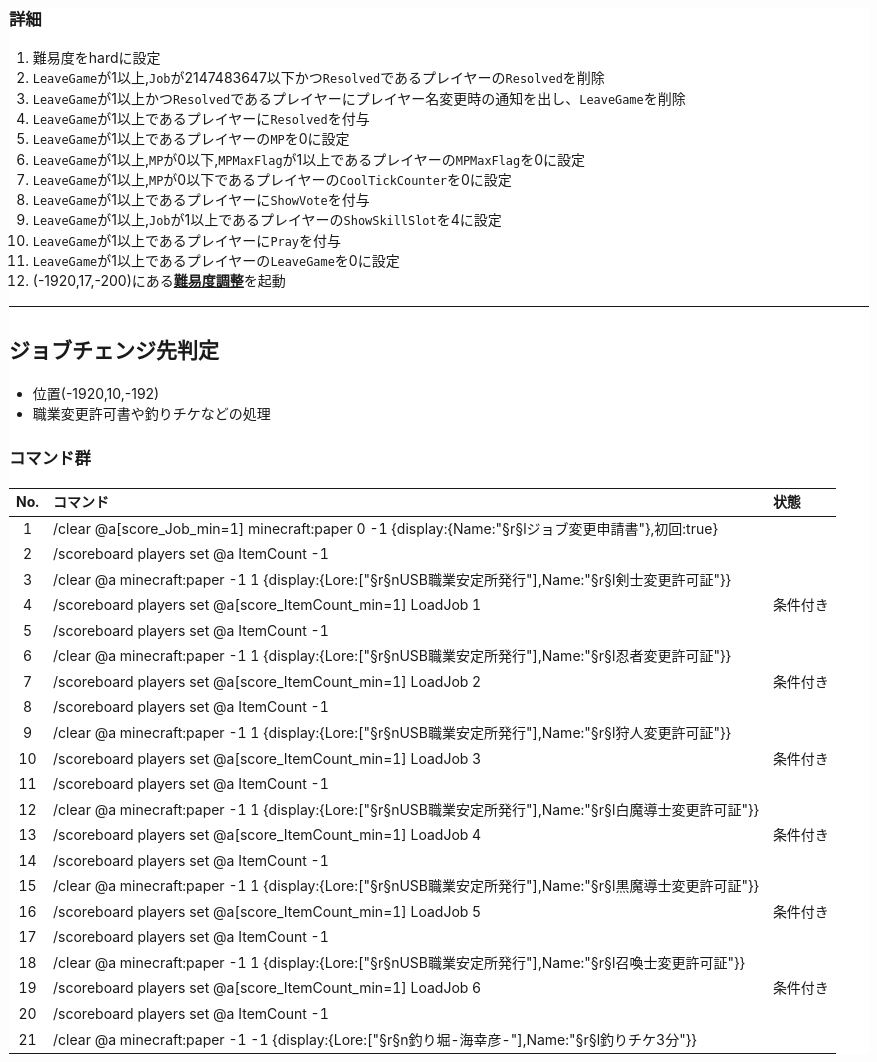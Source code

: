 ### 詳細

1. 難易度をhardに設定
2. `LeaveGame`が1以上,`Job`が2147483647以下かつ`Resolved`であるプレイヤーの`Resolved`を削除
3. `LeaveGame`が1以上かつ`Resolved`であるプレイヤーにプレイヤー名変更時の通知を出し、`LeaveGame`を削除
4. `LeaveGame`が1以上であるプレイヤーに`Resolved`を付与
5. `LeaveGame`が1以上であるプレイヤーの`MP`を0に設定
6. `LeaveGame`が1以上,`MP`が0以下,`MPMaxFlag`が1以上であるプレイヤーの`MPMaxFlag`を0に設定
7. `LeaveGame`が1以上,`MP`が0以下であるプレイヤーの`CoolTickCounter`を0に設定
8. `LeaveGame`が1以上であるプレイヤーに`ShowVote`を付与
9. `LeaveGame`が1以上,`Job`が1以上であるプレイヤーの`ShowSkillSlot`を4に設定
10. `LeaveGame`が1以上であるプレイヤーに`Pray`を付与
11. `LeaveGame`が1以上であるプレイヤーの`LeaveGame`を0に設定
12. (-1920,17,-200)にある[**難易度調整**](#難易度調整)を起動

---

## ジョブチェンジ先判定

- 位置(-1920,10,-192)
- 職業変更許可書や釣りチケなどの処理

### コマンド群

|No.|コマンド|状態|
|:-:|:-|:-|
|1|/clear @a[score_Job_min=1] minecraft:paper 0 -1 {display:{Name:"§r§lジョブ変更申請書"},初回:true}|
|2|/scoreboard players set @a ItemCount -1|
|3|/clear @a minecraft:paper -1 1 {display:{Lore:["§r§nUSB職業安定所発行"],Name:"§r§l剣士変更許可証"}}|
|4|/scoreboard players set @a[score_ItemCount_min=1] LoadJob 1|条件付き|
|5|/scoreboard players set @a ItemCount -1|
|6|/clear @a minecraft:paper -1 1 {display:{Lore:["§r§nUSB職業安定所発行"],Name:"§r§l忍者変更許可証"}}|
|7|/scoreboard players set @a[score_ItemCount_min=1] LoadJob 2|条件付き|
|8|/scoreboard players set @a ItemCount -1|
|9|/clear @a minecraft:paper -1 1 {display:{Lore:["§r§nUSB職業安定所発行"],Name:"§r§l狩人変更許可証"}}|
|10|/scoreboard players set @a[score_ItemCount_min=1] LoadJob 3|条件付き|
|11|/scoreboard players set @a ItemCount -1|
|12|/clear @a minecraft:paper -1 1 {display:{Lore:["§r§nUSB職業安定所発行"],Name:"§r§l白魔導士変更許可証"}}|
|13|/scoreboard players set @a[score_ItemCount_min=1] LoadJob 4|条件付き|
|14|/scoreboard players set @a ItemCount -1|
|15|/clear @a minecraft:paper -1 1 {display:{Lore:["§r§nUSB職業安定所発行"],Name:"§r§l黒魔導士変更許可証"}}|
|16|/scoreboard players set @a[score_ItemCount_min=1] LoadJob 5|条件付き|
|17|/scoreboard players set @a ItemCount -1|
|18|/clear @a minecraft:paper -1 1 {display:{Lore:["§r§nUSB職業安定所発行"],Name:"§r§l召喚士変更許可証"}}|
|19|/scoreboard players set @a[score_ItemCount_min=1] LoadJob 6|条件付き|
|20|/scoreboard players set @a ItemCount -1|
|21|/clear @a minecraft:paper -1 -1 {display:{Lore:["§r§n釣り堀-海幸彦-"],Name:"§r§l釣りチケ3分"}}|
